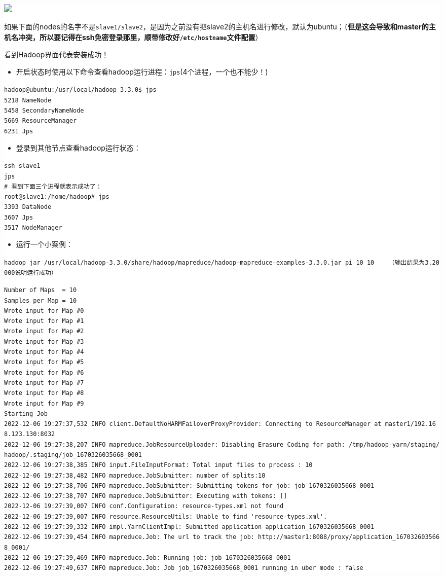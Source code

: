 ![](https://raw.githubusercontent.com/BBQldf/PicGotest/master/20221206142202.png)

如果下面的nodes的名字不是`slave1/slave2`，是因为之前没有把slave2的主机名进行修改，默认为ubuntu；（**但是这会导致和master的主机名冲突，所以要记得在ssh免密登录那里，顺带修改好`/etc/hostname`文件配置**）

看到Hadoop界面代表安装成功！



- 开启状态时使用以下命令查看hadoop运行进程：`jps`(4个进程，一个也不能少！)

```
hadoop@ubuntu:/usr/local/hadoop-3.3.0$ jps
5218 NameNode
5458 SecondaryNameNode
5669 ResourceManager
6231 Jps
```

- 登录到其他节点查看hadoop运行状态：

```
ssh slave1
jps
# 看到下面三个进程就表示成功了：
root@slave1:/home/hadoop# jps
3393 DataNode
3607 Jps
3517 NodeManager
```

- 运行一个小案例：

```
hadoop jar /usr/local/hadoop-3.3.0/share/hadoop/mapreduce/hadoop-mapreduce-examples-3.3.0.jar pi 10 10    （输出结果为3.20000说明运行成功）
```

```
Number of Maps  = 10
Samples per Map = 10
Wrote input for Map #0
Wrote input for Map #1
Wrote input for Map #2
Wrote input for Map #3
Wrote input for Map #4
Wrote input for Map #5
Wrote input for Map #6
Wrote input for Map #7
Wrote input for Map #8
Wrote input for Map #9
Starting Job
2022-12-06 19:27:37,532 INFO client.DefaultNoHARMFailoverProxyProvider: Connecting to ResourceManager at master1/192.168.123.130:8032
2022-12-06 19:27:38,207 INFO mapreduce.JobResourceUploader: Disabling Erasure Coding for path: /tmp/hadoop-yarn/staging/hadoop/.staging/job_1670326035668_0001
2022-12-06 19:27:38,385 INFO input.FileInputFormat: Total input files to process : 10
2022-12-06 19:27:38,482 INFO mapreduce.JobSubmitter: number of splits:10
2022-12-06 19:27:38,706 INFO mapreduce.JobSubmitter: Submitting tokens for job: job_1670326035668_0001
2022-12-06 19:27:38,707 INFO mapreduce.JobSubmitter: Executing with tokens: []
2022-12-06 19:27:39,007 INFO conf.Configuration: resource-types.xml not found
2022-12-06 19:27:39,007 INFO resource.ResourceUtils: Unable to find 'resource-types.xml'.
2022-12-06 19:27:39,332 INFO impl.YarnClientImpl: Submitted application application_1670326035668_0001
2022-12-06 19:27:39,454 INFO mapreduce.Job: The url to track the job: http://master1:8088/proxy/application_1670326035668_0001/
2022-12-06 19:27:39,469 INFO mapreduce.Job: Running job: job_1670326035668_0001
2022-12-06 19:27:49,637 INFO mapreduce.Job: Job job_1670326035668_0001 running in uber mode : false
```